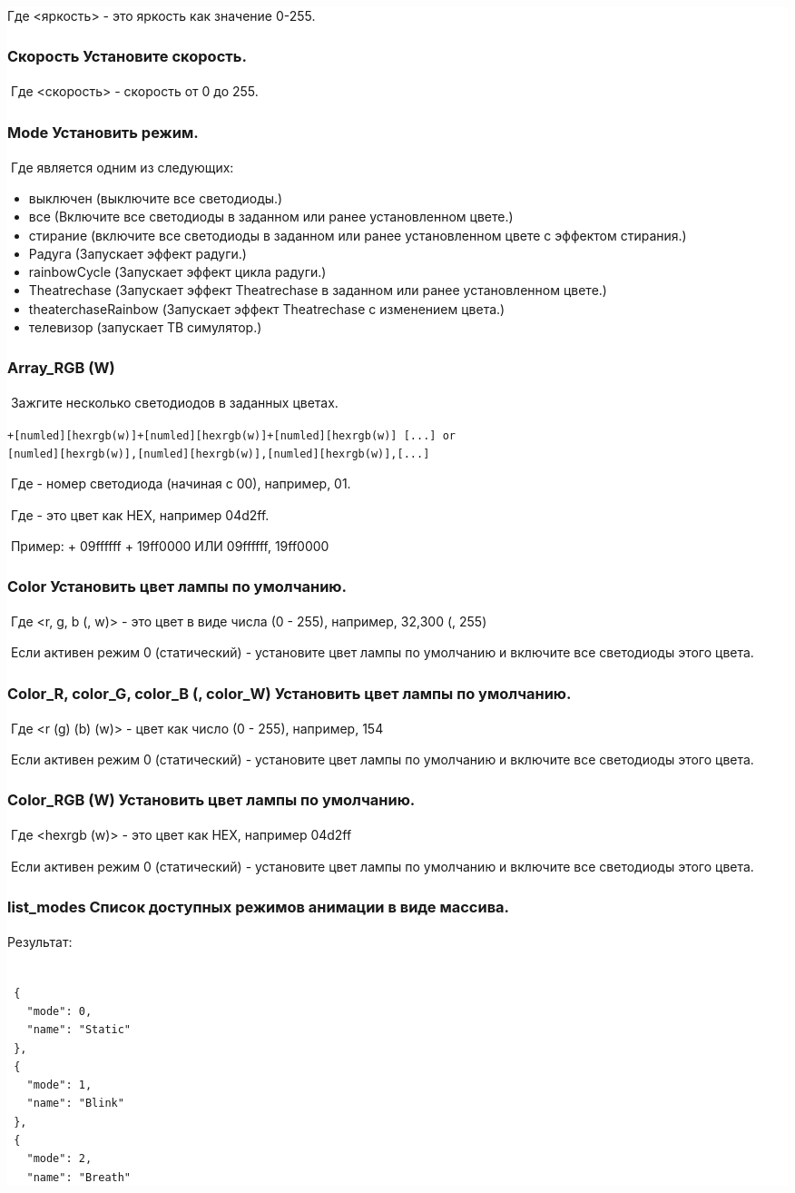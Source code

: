 Где <яркость> - это яркость как значение 0-255.

### Скорость Установите скорость.
 Где <скорость> - скорость от 0 до 255.

### Mode Установить режим.
 Где <lightmode> является одним из следующих:

- выключен (выключите все светодиоды.)
- все (Включите все светодиоды в заданном или ранее установленном цвете.)
- стирание (включите все светодиоды в заданном или ранее установленном цвете с эффектом стирания.)
- Радуга (Запускает эффект радуги.)
- rainbowCycle (Запускает эффект цикла радуги.)
- Theatrechase (Запускает эффект Theatrechase в заданном или ранее установленном цвете.)
- theaterchaseRainbow (Запускает эффект Theatrechase с изменением цвета.)
- телевизор (запускает ТВ симулятор.)

### Array_RGB (W)
 Зажгите несколько светодиодов в заданных цветах.

```
+[numled][hexrgb(w)]+[numled][hexrgb(w)]+[numled][hexrgb(w)] [...] or
[numled][hexrgb(w)],[numled][hexrgb(w)],[numled][hexrgb(w)],[...]
```

 Где <numled> - номер светодиода (начиная с 00), например, 01.

 Где <hexrgb> - это цвет как HEX, например 04d2ff.

 Пример: + 09ffffff + 19ff0000 ИЛИ 09ffffff, 19ff0000

### Color Установить цвет лампы по умолчанию.
 Где <r, g, b (, w)> - это цвет в виде числа (0 - 255), например, 32,300 (, 255)

 Если активен режим 0 (статический) - установите цвет лампы по умолчанию и включите все светодиоды этого цвета.

### Color_R, color_G, color_B (, color_W) Установить цвет лампы по умолчанию.
 Где <r (g) (b) (w)> - цвет как число (0 - 255), например, 154

 Если активен режим 0 (статический) - установите цвет лампы по умолчанию и включите все светодиоды этого цвета.

### Color_RGB (W) Установить цвет лампы по умолчанию.
 Где <hexrgb (w)> - это цвет как HEX, например 04d2ff

 Если активен режим 0 (статический) - установите цвет лампы по умолчанию и включите все светодиоды этого цвета.

### list_modes Список доступных режимов анимации в виде массива.
Результат:
```

 {
   "mode": 0,
   "name": "Static"
 },
 {
   "mode": 1,
   "name": "Blink"
 },
 {
   "mode": 2,
   "name": "Breath"
```